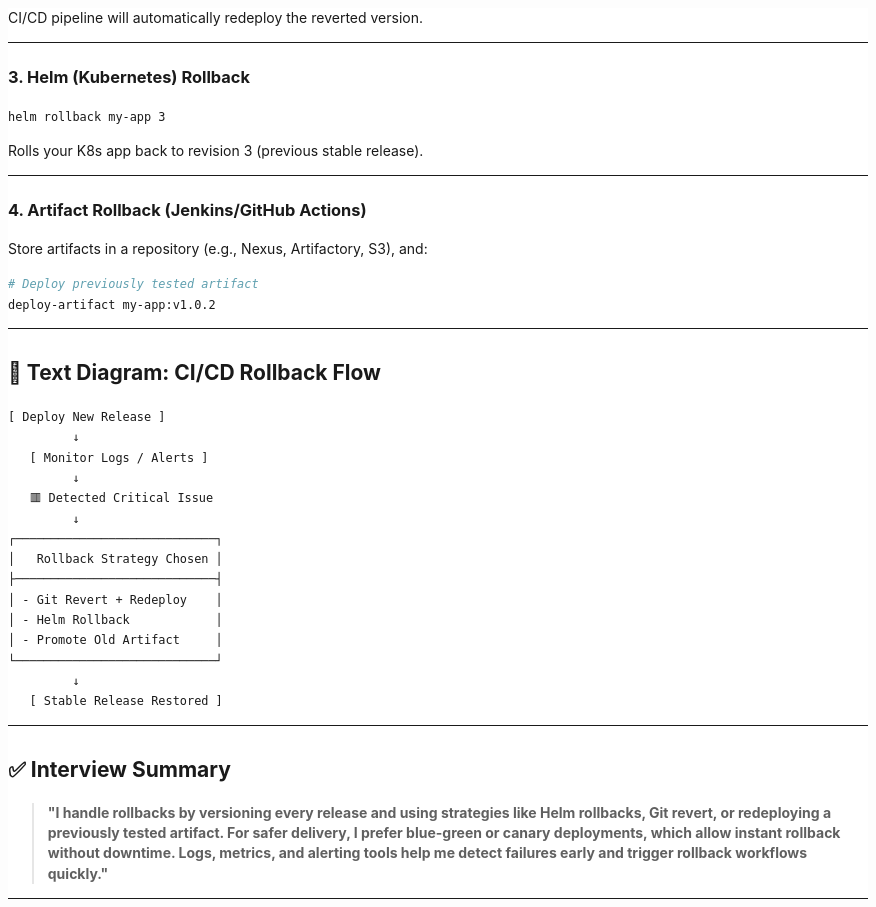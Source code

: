 CI/CD pipeline will automatically redeploy the reverted version.

---

### 3. **Helm (Kubernetes) Rollback**

```bash
helm rollback my-app 3
```

Rolls your K8s app back to revision 3 (previous stable release).

---

### 4. **Artifact Rollback (Jenkins/GitHub Actions)**

Store artifacts in a repository (e.g., Nexus, Artifactory, S3), and:

```bash
# Deploy previously tested artifact
deploy-artifact my-app:v1.0.2
```

---

## 🧠 **Text Diagram: CI/CD Rollback Flow**

```
[ Deploy New Release ]
         ↓
   [ Monitor Logs / Alerts ]
         ↓
   🟥 Detected Critical Issue
         ↓
┌────────────────────────────┐
│   Rollback Strategy Chosen │
├────────────────────────────┤
│ - Git Revert + Redeploy    │
│ - Helm Rollback            │
│ - Promote Old Artifact     │
└────────────────────────────┘
         ↓
   [ Stable Release Restored ]
```

---

## ✅ **Interview Summary**

> **"I handle rollbacks by versioning every release and using strategies like Helm rollbacks, Git revert, or redeploying a previously tested artifact. For safer delivery, I prefer blue-green or canary deployments, which allow instant rollback without downtime. Logs, metrics, and alerting tools help me detect failures early and trigger rollback workflows quickly."**

---
